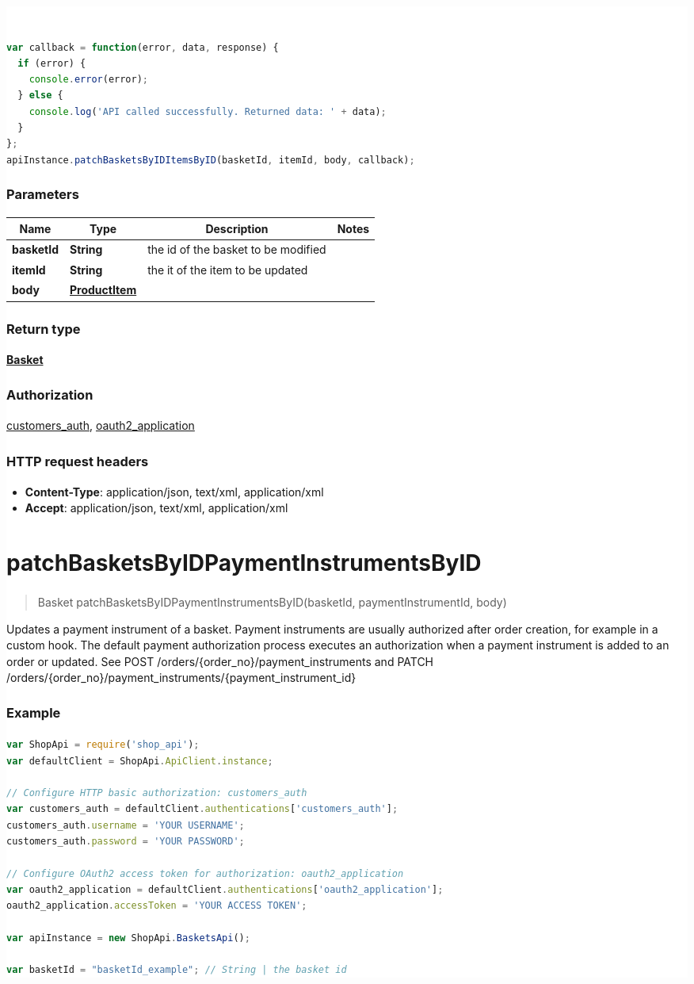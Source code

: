 ```javascript


var callback = function(error, data, response) {
  if (error) {
    console.error(error);
  } else {
    console.log('API called successfully. Returned data: ' + data);
  }
};
apiInstance.patchBasketsByIDItemsByID(basketId, itemId, body, callback);
```

### Parameters

Name | Type | Description  | Notes
------------- | ------------- | ------------- | -------------
 **basketId** | **String**| the id of the basket to be modified | 
 **itemId** | **String**| the it of the item to be updated | 
 **body** | [**ProductItem**](ProductItem.md)|  | 

### Return type

[**Basket**](Basket.md)

### Authorization

[customers_auth](../README.md#customers_auth), [oauth2_application](../README.md#oauth2_application)

### HTTP request headers

 - **Content-Type**: application/json, text/xml, application/xml
 - **Accept**: application/json, text/xml, application/xml

<a name="patchBasketsByIDPaymentInstrumentsByID"></a>
# **patchBasketsByIDPaymentInstrumentsByID**
> Basket patchBasketsByIDPaymentInstrumentsByID(basketId, paymentInstrumentId, body)



Updates a payment instrument of a basket.    Payment instruments are usually authorized after order creation, for example in a custom hook. The default  payment authorization process executes an authorization when a payment instrument is added to an order or  updated. See POST /orders/{order_no}/payment_instruments and PATCH  /orders/{order_no}/payment_instruments/{payment_instrument_id}  

### Example
```javascript
var ShopApi = require('shop_api');
var defaultClient = ShopApi.ApiClient.instance;

// Configure HTTP basic authorization: customers_auth
var customers_auth = defaultClient.authentications['customers_auth'];
customers_auth.username = 'YOUR USERNAME';
customers_auth.password = 'YOUR PASSWORD';

// Configure OAuth2 access token for authorization: oauth2_application
var oauth2_application = defaultClient.authentications['oauth2_application'];
oauth2_application.accessToken = 'YOUR ACCESS TOKEN';

var apiInstance = new ShopApi.BasketsApi();

var basketId = "basketId_example"; // String | the basket id

```